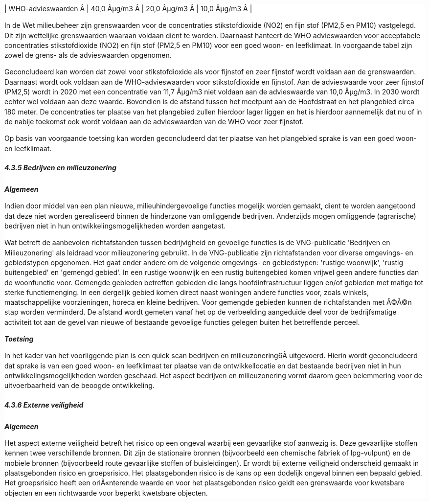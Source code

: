 | WHO\-advieswaarden   Â | 40,0 Âµg/m3   Â | 20,0 Âµg/m3   Â | 10,0 Âµg/m3   Â |

In de Wet milieubeheer zijn grenswaarden voor de concentraties stikstofdioxide (NO2) en fijn stof (PM2,5 en PM10) vastgelegd. Dit zijn wettelijke grenswaarden waaraan voldaan dient te worden. Daarnaast hanteert de WHO advieswaarden voor acceptabele concentraties stikstofdioxide (NO2) en fijn stof (PM2,5 en PM10) voor een goed woon\- en leefklimaat. In voorgaande tabel zijn zowel de grens\- als de advieswaarden opgenomen.

Geconcludeerd kan worden dat zowel voor stikstofdioxide als voor fijnstof en zeer fijnstof wordt voldaan aan de grenswaarden. Daarnaast wordt ook voldaan aan de WHO\-advieswaarden voor stikstofdioxide en fijnstof. Aan de advieswaarde voor zeer fijnstof (PM2,5) wordt in 2020 met een concentratie van 11,7 Âµg/m3 niet voldaan aan de advieswaarde van 10,0 Âµg/m3. In 2030 wordt echter wel voldaan aan deze waarde. Bovendien is de afstand tussen het meetpunt aan de Hoofdstraat en het plangebied circa 180 meter. De concentraties ter plaatse van het plangebied zullen hierdoor lager liggen en het is hierdoor aannemelijk dat nu of in de nabije toekomst ook wordt voldaan aan de advieswaarden van de WHO voor zeer fijnstof.

Op basis van voorgaande toetsing kan worden geconcludeerd dat ter plaatse van het plangebied sprake is van een goed woon\- en leefklimaat.

##### 4\.3\.5 Bedrijven en milieuzonering

***Algemeen***

Indien door middel van een plan nieuwe, milieuhindergevoelige functies mogelijk worden gemaakt, dient te worden aangetoond dat deze niet worden gerealiseerd binnen de hinderzone van omliggende bedrijven. Anderzijds mogen omliggende (agrarische) bedrijven niet in hun ontwikkelingsmogelijkheden worden aangetast.

Wat betreft de aanbevolen richtafstanden tussen bedrijvigheid en gevoelige functies is de VNG\-publicatie 'Bedrijven en Milieuzonering' als leidraad voor milieuzonering gebruikt. In de VNG\-publicatie zijn richtafstanden voor diverse omgevings\- en gebiedstypen opgenomen. Het gaat onder andere om de volgende omgevings\- en gebiedstypen: 'rustige woonwijk', 'rustig buitengebied' en 'gemengd gebied'. In een rustige woonwijk en een rustig buitengebied komen vrijwel geen andere functies dan de woonfunctie voor. Gemengde gebieden betreffen gebieden die langs hoofdinfrastructuur liggen en/of gebieden met matige tot sterke functiemenging. In een dergelijk gebied komen direct naast woningen andere functies voor, zoals winkels, maatschappelijke voorzieningen, horeca en kleine bedrijven. Voor gemengde gebieden kunnen de richtafstanden met Ã©Ã©n stap worden verminderd. De afstand wordt gemeten vanaf het op de verbeelding aangeduide deel voor de bedrijfsmatige activiteit tot aan de gevel van nieuwe of bestaande gevoelige functies gelegen buiten het betreffende perceel.

***Toetsing***

In het kader van het voorliggende plan is een quick scan bedrijven en milieuzonering6Â uitgevoerd. Hierin wordt geconcludeerd dat sprake is van een goed woon\- en leefklimaat ter plaatse van de ontwikkellocatie en dat bestaande bedrijven niet in hun ontwikkelingsmogelijkheden worden geschaad. Het aspect bedrijven en milieuzonering vormt daarom geen belemmering voor de uitvoerbaarheid van de beoogde ontwikkeling.

##### 4\.3\.6 Externe veiligheid

***Algemeen***

Het aspect externe veiligheid betreft het risico op een ongeval waarbij een gevaarlijke stof aanwezig is. Deze gevaarlijke stoffen kennen twee verschillende bronnen. Dit zijn de stationaire bronnen (bijvoorbeeld een chemische fabriek of lpg\-vulpunt) en de mobiele bronnen (bijvoorbeeld route gevaarlijke stoffen of buisleidingen). Er wordt bij externe veiligheid onderscheid gemaakt in plaatsgebonden risico en groepsrisico. Het plaatsgebonden risico is de kans op een dodelijk ongeval binnen een bepaald gebied. Het groepsrisico heeft een oriÃ«nterende waarde en voor het plaatsgebonden risico geldt een grenswaarde voor kwetsbare objecten en een richtwaarde voor beperkt kwetsbare objecten.
